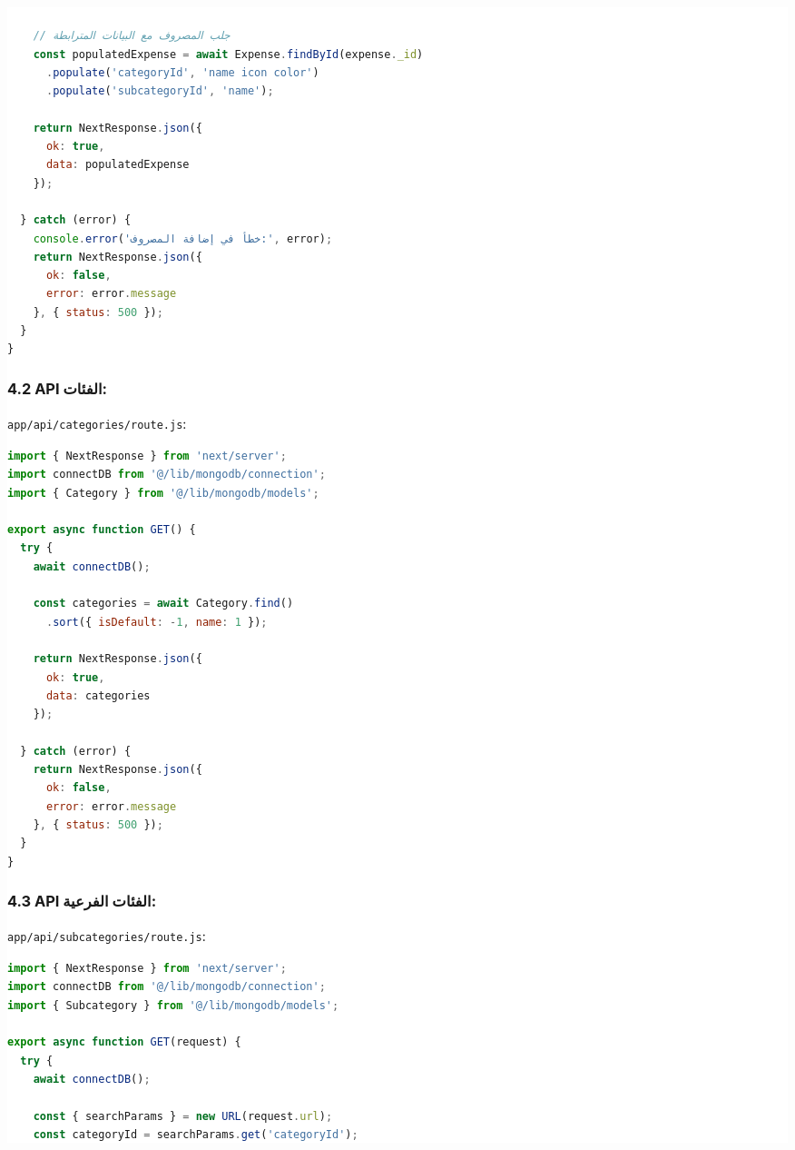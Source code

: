 ```javascript
    
    // جلب المصروف مع البيانات المترابطة
    const populatedExpense = await Expense.findById(expense._id)
      .populate('categoryId', 'name icon color')
      .populate('subcategoryId', 'name');

    return NextResponse.json({ 
      ok: true, 
      data: populatedExpense 
    });

  } catch (error) {
    console.error('خطأ في إضافة المصروف:', error);
    return NextResponse.json({ 
      ok: false, 
      error: error.message 
    }, { status: 500 });
  }
}
```

### **4.2 API الفئات:**
`app/api/categories/route.js`:
```javascript
import { NextResponse } from 'next/server';
import connectDB from '@/lib/mongodb/connection';
import { Category } from '@/lib/mongodb/models';

export async function GET() {
  try {
    await connectDB();
    
    const categories = await Category.find()
      .sort({ isDefault: -1, name: 1 });

    return NextResponse.json({ 
      ok: true, 
      data: categories 
    });

  } catch (error) {
    return NextResponse.json({ 
      ok: false, 
      error: error.message 
    }, { status: 500 });
  }
}
```

### **4.3 API الفئات الفرعية:**
`app/api/subcategories/route.js`:
```javascript
import { NextResponse } from 'next/server';
import connectDB from '@/lib/mongodb/connection';
import { Subcategory } from '@/lib/mongodb/models';

export async function GET(request) {
  try {
    await connectDB();
    
    const { searchParams } = new URL(request.url);
    const categoryId = searchParams.get('categoryId');

```